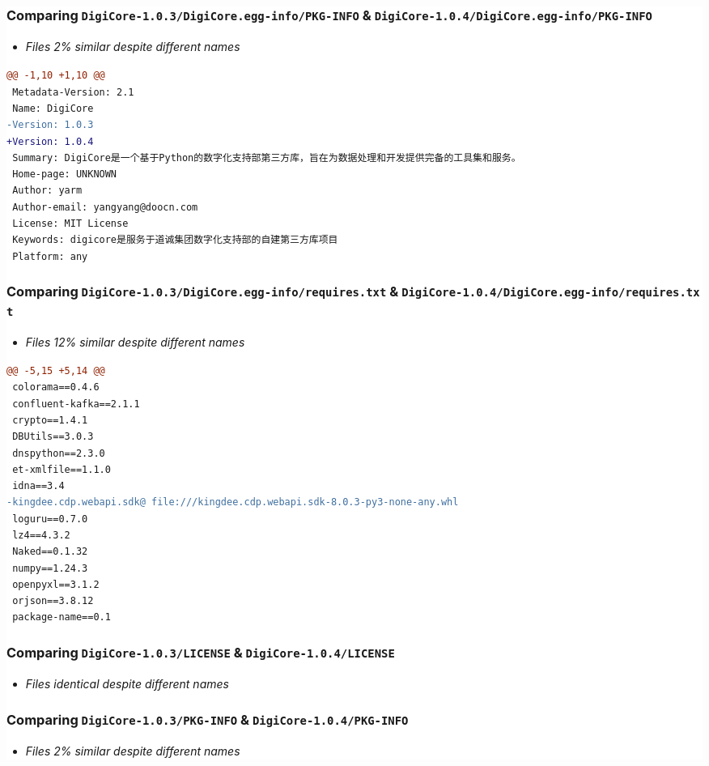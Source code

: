 ### Comparing `DigiCore-1.0.3/DigiCore.egg-info/PKG-INFO` & `DigiCore-1.0.4/DigiCore.egg-info/PKG-INFO`

 * *Files 2% similar despite different names*

```diff
@@ -1,10 +1,10 @@
 Metadata-Version: 2.1
 Name: DigiCore
-Version: 1.0.3
+Version: 1.0.4
 Summary: DigiCore是一个基于Python的数字化支持部第三方库，旨在为数据处理和开发提供完备的工具集和服务。
 Home-page: UNKNOWN
 Author: yarm
 Author-email: yangyang@doocn.com
 License: MIT License
 Keywords: digicore是服务于道诚集团数字化支持部的自建第三方库项目
 Platform: any
```

### Comparing `DigiCore-1.0.3/DigiCore.egg-info/requires.txt` & `DigiCore-1.0.4/DigiCore.egg-info/requires.txt`

 * *Files 12% similar despite different names*

```diff
@@ -5,15 +5,14 @@
 colorama==0.4.6
 confluent-kafka==2.1.1
 crypto==1.4.1
 DBUtils==3.0.3
 dnspython==2.3.0
 et-xmlfile==1.1.0
 idna==3.4
-kingdee.cdp.webapi.sdk@ file:///kingdee.cdp.webapi.sdk-8.0.3-py3-none-any.whl
 loguru==0.7.0
 lz4==4.3.2
 Naked==0.1.32
 numpy==1.24.3
 openpyxl==3.1.2
 orjson==3.8.12
 package-name==0.1
```

### Comparing `DigiCore-1.0.3/LICENSE` & `DigiCore-1.0.4/LICENSE`

 * *Files identical despite different names*

### Comparing `DigiCore-1.0.3/PKG-INFO` & `DigiCore-1.0.4/PKG-INFO`

 * *Files 2% similar despite different names*

